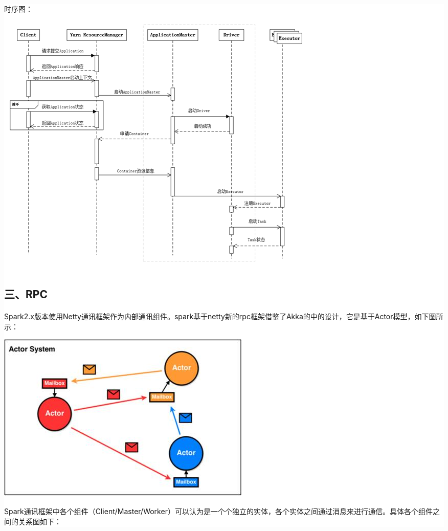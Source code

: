 时序图：

![img](/img/Spark/Core/spark_流程_yarn模式_时序图.png)

## 三、RPC

Spark2.x版本使用Netty通讯框架作为内部通讯组件。spark基于netty新的rpc框架借鉴了Akka的中的设计，它是基于Actor模型，如下图所示：

![img](/img/Spark/Core/spark_rpc_actor模型.png)

Spark通讯框架中各个组件（Client/Master/Worker）可以认为是一个个独立的实体，各个实体之间通过消息来进行通信。具体各个组件之间的关系图如下：

